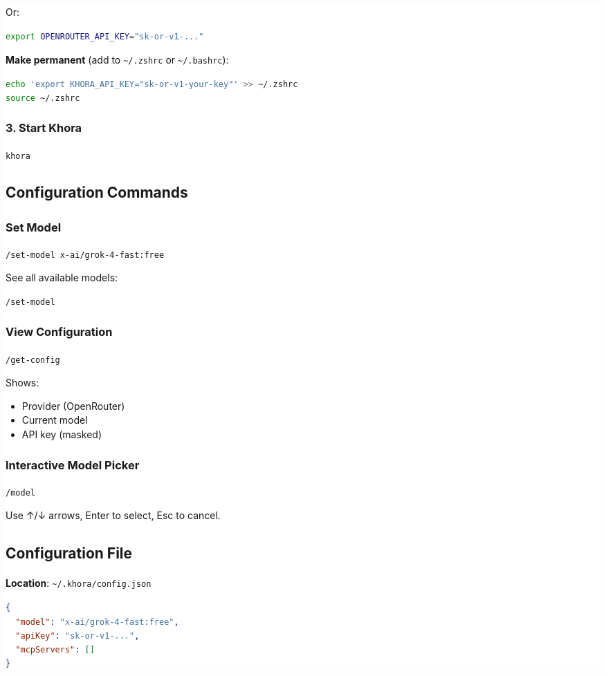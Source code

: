 Or:

```bash
export OPENROUTER_API_KEY="sk-or-v1-..."
```

**Make permanent** (add to `~/.zshrc` or `~/.bashrc`):

```bash
echo 'export KHORA_API_KEY="sk-or-v1-your-key"' >> ~/.zshrc
source ~/.zshrc
```

### 3. Start Khora

```bash
khora
```

## Configuration Commands

### Set Model

```bash
/set-model x-ai/grok-4-fast:free
```

See all available models:

```bash
/set-model
```

### View Configuration

```bash
/get-config
```

Shows:
- Provider (OpenRouter)
- Current model
- API key (masked)

### Interactive Model Picker

```bash
/model
```

Use ↑/↓ arrows, Enter to select, Esc to cancel.

## Configuration File

**Location**: `~/.khora/config.json`

```json
{
  "model": "x-ai/grok-4-fast:free",
  "apiKey": "sk-or-v1-...",
  "mcpServers": []
}
```
